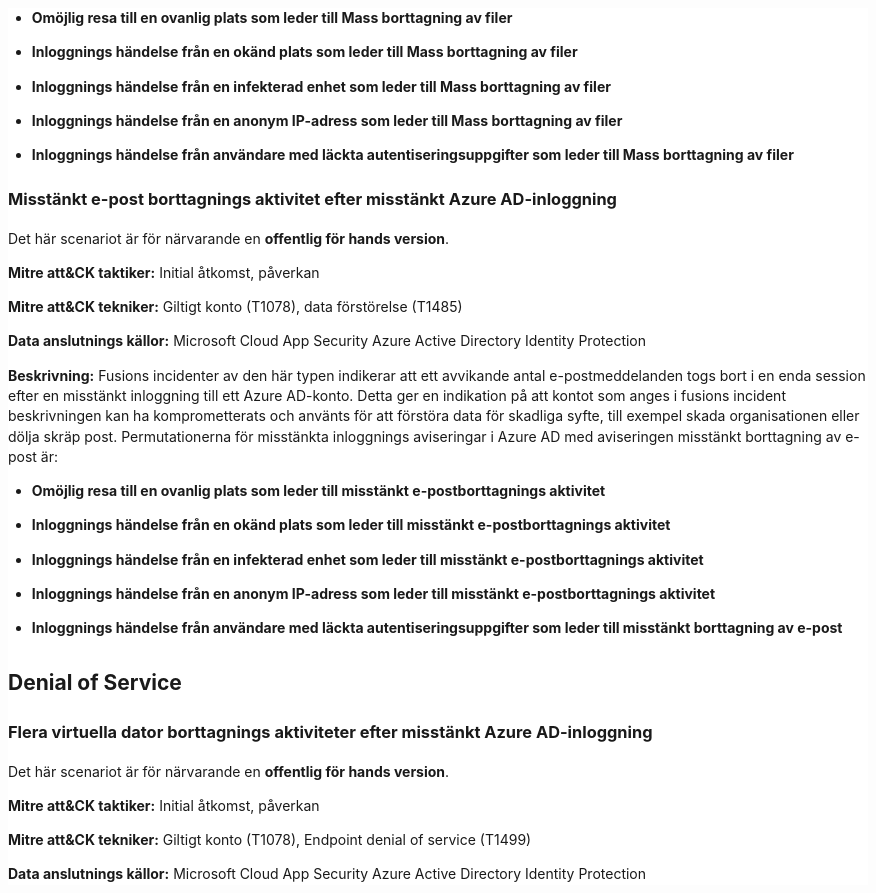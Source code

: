 - **Omöjlig resa till en ovanlig plats som leder till Mass borttagning av filer**

- **Inloggnings händelse från en okänd plats som leder till Mass borttagning av filer**

- **Inloggnings händelse från en infekterad enhet som leder till Mass borttagning av filer**

- **Inloggnings händelse från en anonym IP-adress som leder till Mass borttagning av filer**

- **Inloggnings händelse från användare med läckta autentiseringsuppgifter som leder till Mass borttagning av filer**

### <a name="suspicious-email-deletion-activity-following-suspicious-azure-ad-sign-in"></a>Misstänkt e-post borttagnings aktivitet efter misstänkt Azure AD-inloggning
Det här scenariot är för närvarande en **offentlig för hands version**.

**Mitre att&CK taktiker:** Initial åtkomst, påverkan 

**Mitre att&CK tekniker:** Giltigt konto (T1078), data förstörelse (T1485)

**Data anslutnings källor:** Microsoft Cloud App Security Azure Active Directory Identity Protection

**Beskrivning:** Fusions incidenter av den här typen indikerar att ett avvikande antal e-postmeddelanden togs bort i en enda session efter en misstänkt inloggning till ett Azure AD-konto. Detta ger en indikation på att kontot som anges i fusions incident beskrivningen kan ha komprometterats och använts för att förstöra data för skadliga syfte, till exempel skada organisationen eller dölja skräp post. Permutationerna för misstänkta inloggnings aviseringar i Azure AD med aviseringen misstänkt borttagning av e-post är:   

- **Omöjlig resa till en ovanlig plats som leder till misstänkt e-postborttagnings aktivitet**

- **Inloggnings händelse från en okänd plats som leder till misstänkt e-postborttagnings aktivitet**

- **Inloggnings händelse från en infekterad enhet som leder till misstänkt e-postborttagnings aktivitet**

- **Inloggnings händelse från en anonym IP-adress som leder till misstänkt e-postborttagnings aktivitet**

- **Inloggnings händelse från användare med läckta autentiseringsuppgifter som leder till misstänkt borttagning av e-post**

## <a name="denial-of-service"></a>Denial of Service

### <a name="multiple-vm-delete-activities-following-suspicious-azure-ad-sign-in"></a>Flera virtuella dator borttagnings aktiviteter efter misstänkt Azure AD-inloggning
Det här scenariot är för närvarande en **offentlig för hands version**.

**Mitre att&CK taktiker:** Initial åtkomst, påverkan

**Mitre att&CK tekniker:** Giltigt konto (T1078), Endpoint denial of service (T1499)

**Data anslutnings källor:** Microsoft Cloud App Security Azure Active Directory Identity Protection
